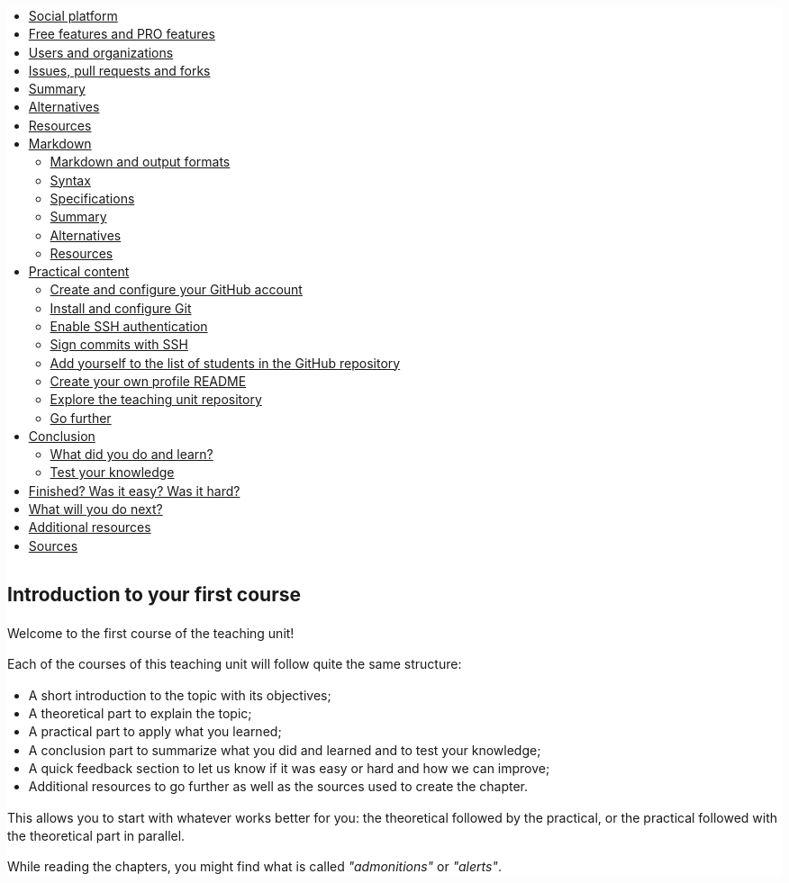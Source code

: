   - [Social platform](#social-platform)
  - [Free features and PRO features](#free-features-and-pro-features)
  - [Users and organizations](#users-and-organizations)
  - [Issues, pull requests and forks](#issues-pull-requests-and-forks)
  - [Summary](#summary-1)
  - [Alternatives](#alternatives-1)
  - [Resources](#resources-2)
- [Markdown](#markdown)
  - [Markdown and output formats](#markdown-and-output-formats)
  - [Syntax](#syntax)
  - [Specifications](#specifications)
  - [Summary](#summary-2)
  - [Alternatives](#alternatives-2)
  - [Resources](#resources-3)
- [Practical content](#practical-content)
  - [Create and configure your GitHub account](#create-and-configure-your-github-account)
  - [Install and configure Git](#install-and-configure-git)
  - [Enable SSH authentication](#enable-ssh-authentication)
  - [Sign commits with SSH](#sign-commits-with-ssh)
  - [Add yourself to the list of students in the GitHub repository](#add-yourself-to-the-list-of-students-in-the-github-repository)
  - [Create your own profile README](#create-your-own-profile-readme)
  - [Explore the teaching unit repository](#explore-the-teaching-unit-repository)
  - [Go further](#go-further)
- [Conclusion](#conclusion)
  - [What did you do and learn?](#what-did-you-do-and-learn)
  - [Test your knowledge](#test-your-knowledge)
- [Finished? Was it easy? Was it hard?](#finished-was-it-easy-was-it-hard)
- [What will you do next?](#what-will-you-do-next)
- [Additional resources](#additional-resources)
- [Sources](#sources)

## Introduction to your first course

Welcome to the first course of the teaching unit!

Each of the courses of this teaching unit will follow quite the same structure:

- A short introduction to the topic with its objectives;
- A theoretical part to explain the topic;
- A practical part to apply what you learned;
- A conclusion part to summarize what you did and learned and to test your
  knowledge;
- A quick feedback section to let us know if it was easy or hard and how we can
  improve;
- Additional resources to go further as well as the sources used to create the
  chapter.

This allows you to start with whatever works better for you: the theoretical
followed by the practical, or the practical followed with the theoretical part
in parallel.

While reading the chapters, you might find what is called _"admonitions"_ or
_"alerts"_.
